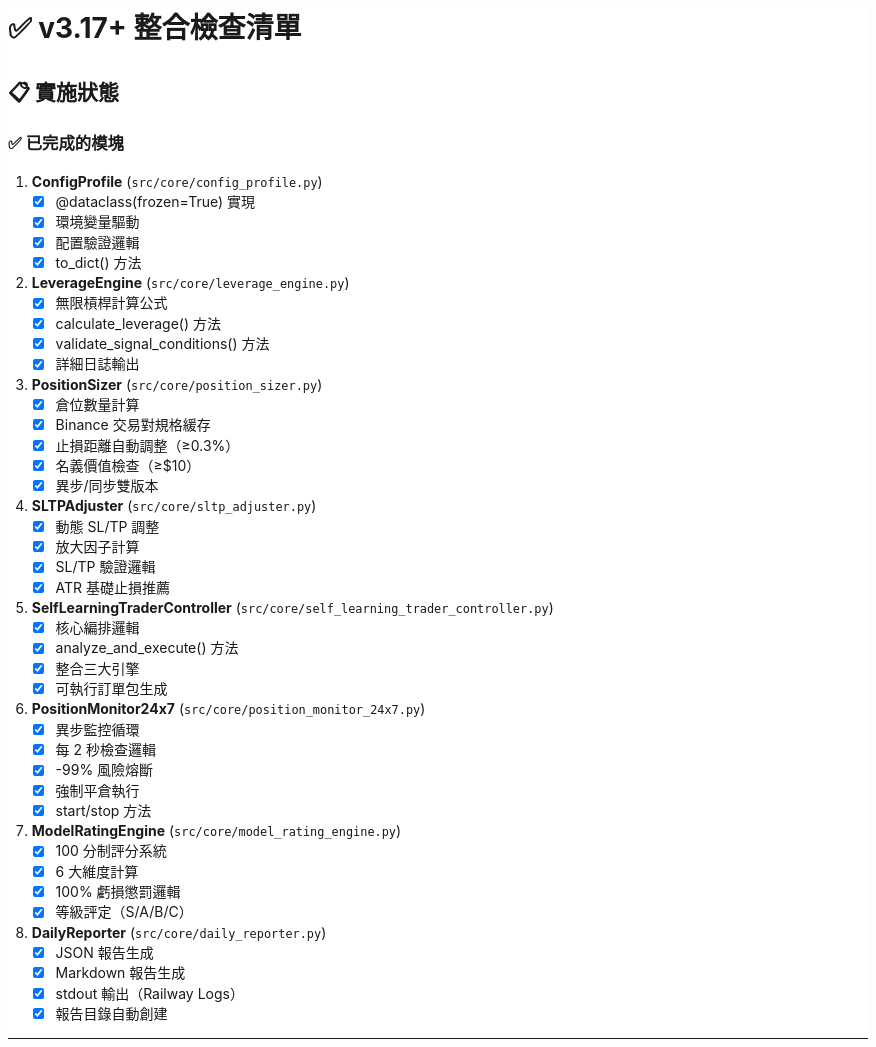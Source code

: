 # ✅ v3.17+ 整合檢查清單

## 📋 實施狀態

### ✅ 已完成的模塊

1. **ConfigProfile** (`src/core/config_profile.py`)
   - [x] @dataclass(frozen=True) 實現
   - [x] 環境變量驅動
   - [x] 配置驗證邏輯
   - [x] to_dict() 方法

2. **LeverageEngine** (`src/core/leverage_engine.py`)
   - [x] 無限槓桿計算公式
   - [x] calculate_leverage() 方法
   - [x] validate_signal_conditions() 方法
   - [x] 詳細日誌輸出

3. **PositionSizer** (`src/core/position_sizer.py`)
   - [x] 倉位數量計算
   - [x] Binance 交易對規格緩存
   - [x] 止損距離自動調整（≥0.3%）
   - [x] 名義價值檢查（≥$10）
   - [x] 異步/同步雙版本

4. **SLTPAdjuster** (`src/core/sltp_adjuster.py`)
   - [x] 動態 SL/TP 調整
   - [x] 放大因子計算
   - [x] SL/TP 驗證邏輯
   - [x] ATR 基礎止損推薦

5. **SelfLearningTraderController** (`src/core/self_learning_trader_controller.py`)
   - [x] 核心編排邏輯
   - [x] analyze_and_execute() 方法
   - [x] 整合三大引擎
   - [x] 可執行訂單包生成

6. **PositionMonitor24x7** (`src/core/position_monitor_24x7.py`)
   - [x] 異步監控循環
   - [x] 每 2 秒檢查邏輯
   - [x] -99% 風險熔斷
   - [x] 強制平倉執行
   - [x] start/stop 方法

7. **ModelRatingEngine** (`src/core/model_rating_engine.py`)
   - [x] 100 分制評分系統
   - [x] 6 大維度計算
   - [x] 100% 虧損懲罰邏輯
   - [x] 等級評定（S/A/B/C）

8. **DailyReporter** (`src/core/daily_reporter.py`)
   - [x] JSON 報告生成
   - [x] Markdown 報告生成
   - [x] stdout 輸出（Railway Logs）
   - [x] 報告目錄自動創建

---